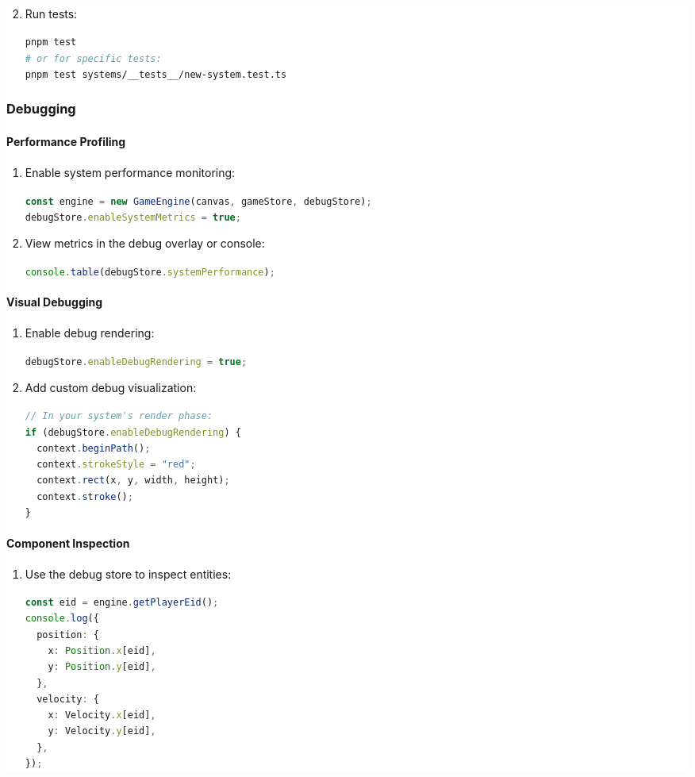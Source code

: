 2. Run tests:
   ```bash
   pnpm test
   # or for specific tests:
   pnpm test systems/__tests__/new-system.test.ts
   ```

### Debugging

#### Performance Profiling

1. Enable system performance monitoring:

   ```typescript
   const engine = new GameEngine(canvas, gameStore, debugStore);
   debugStore.enableSystemMetrics = true;
   ```

2. View metrics in the debug overlay or console:
   ```typescript
   console.table(debugStore.systemPerformance);
   ```

#### Visual Debugging

1. Enable debug rendering:

   ```typescript
   debugStore.enableDebugRendering = true;
   ```

2. Add custom debug visualization:
   ```typescript
   // In your system's render phase:
   if (debugStore.enableDebugRendering) {
     context.beginPath();
     context.strokeStyle = "red";
     context.rect(x, y, width, height);
     context.stroke();
   }
   ```

#### Component Inspection

1. Use the debug store to inspect entities:

   ```typescript
   const eid = engine.getPlayerEid();
   console.log({
     position: {
       x: Position.x[eid],
       y: Position.y[eid],
     },
     velocity: {
       x: Velocity.x[eid],
       y: Velocity.y[eid],
     },
   });
   ```
